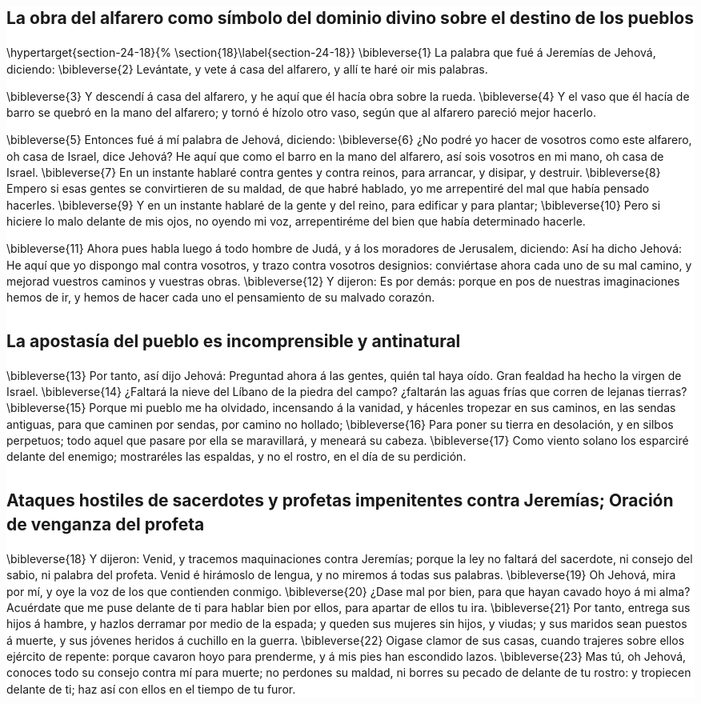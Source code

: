 ## La obra del alfarero como símbolo del dominio divino sobre el destino de los pueblos
\hypertarget{section-24-18}{%
\section{18}\label{section-24-18}}
\bibleverse{1} La palabra que fué á Jeremías de Jehová, diciendo: 
\bibleverse{2} Levántate, y vete á casa del alfarero, y allí te haré oir mis palabras.

 
\bibleverse{3} Y descendí á casa del alfarero, y he aquí que él hacía obra sobre la rueda. 
\bibleverse{4} Y el vaso que él hacía de barro se quebró en la mano del alfarero; y tornó é hízolo otro vaso, según que al alfarero pareció mejor hacerlo.

 
\bibleverse{5} Entonces fué á mí palabra de Jehová, diciendo: 
\bibleverse{6} ¿No podré yo hacer de vosotros como este alfarero, oh casa de Israel, dice Jehová? He aquí que como el barro en la mano del alfarero, así sois vosotros en mi mano, oh casa de Israel. 
\bibleverse{7} En un instante hablaré contra gentes y contra reinos, para arrancar, y disipar, y destruir. 
\bibleverse{8} Empero si esas gentes se convirtieren de su maldad, de que habré hablado, yo me arrepentiré del mal que había pensado hacerles. 
\bibleverse{9} Y en un instante hablaré de la gente y del reino, para edificar y para plantar; 
\bibleverse{10} Pero si hiciere lo malo delante de mis ojos, no oyendo mi voz, arrepentiréme del bien que había determinado hacerle.

 
\bibleverse{11} Ahora pues habla luego á todo hombre de Judá, y á los moradores de Jerusalem, diciendo: Así ha dicho Jehová: He aquí que yo dispongo mal contra vosotros, y trazo contra vosotros designios: conviértase ahora cada uno de su mal camino, y mejorad vuestros caminos y vuestras obras. 
\bibleverse{12} Y dijeron: Es por demás: porque en pos de nuestras imaginaciones hemos de ir, y hemos de hacer cada uno el pensamiento de su malvado corazón.

## La apostasía del pueblo es incomprensible y antinatural
 
\bibleverse{13} Por tanto, así dijo Jehová: Preguntad ahora á las gentes, quién tal haya oído. Gran fealdad ha hecho la virgen de Israel. 
\bibleverse{14} ¿Faltará la nieve del Líbano de la piedra del campo? ¿faltarán las aguas frías que corren de lejanas tierras? 
\bibleverse{15} Porque mi pueblo me ha olvidado, incensando á la vanidad, y hácenles tropezar en sus caminos, en las sendas antiguas, para que caminen por sendas, por camino no hollado; 
\bibleverse{16} Para poner su tierra en desolación, y en silbos perpetuos; todo aquel que pasare por ella se maravillará, y meneará su cabeza. 
\bibleverse{17} Como viento solano los esparciré delante del enemigo; mostraréles las espaldas, y no el rostro, en el día de su perdición.

## Ataques hostiles de sacerdotes y profetas impenitentes contra Jeremías; Oración de venganza del profeta
 
\bibleverse{18} Y dijeron: Venid, y tracemos maquinaciones contra Jeremías; porque la ley no faltará del sacerdote, ni consejo del sabio, ni palabra del profeta. Venid é hirámoslo de lengua, y no miremos á todas sus palabras. 
\bibleverse{19} Oh Jehová, mira por mí, y oye la voz de los que contienden conmigo. 
\bibleverse{20} ¿Dase mal por bien, para que hayan cavado hoyo á mi alma? Acuérdate que me puse delante de ti para hablar bien por ellos, para apartar de ellos tu ira. 
\bibleverse{21} Por tanto, entrega sus hijos á hambre, y hazlos derramar por medio de la espada; y queden sus mujeres sin hijos, y viudas; y sus maridos sean puestos á muerte, y sus jóvenes heridos á cuchillo en la guerra. 
\bibleverse{22} Oigase clamor de sus casas, cuando trajeres sobre ellos ejército de repente: porque cavaron hoyo para prenderme, y á mis pies han escondido lazos. 
\bibleverse{23} Mas tú, oh Jehová, conoces todo su consejo contra mí para muerte; no perdones su maldad, ni borres su pecado de delante de tu rostro: y tropiecen delante de ti; haz así con ellos en el tiempo de tu furor. 
